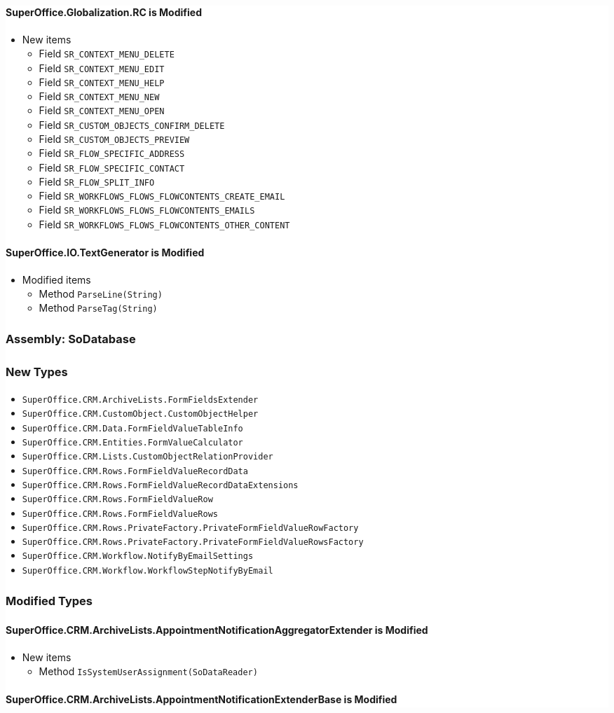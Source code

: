 #### SuperOffice.Globalization.RC is Modified

* New items
  * Field `SR_CONTEXT_MENU_DELETE`
  * Field `SR_CONTEXT_MENU_EDIT`
  * Field `SR_CONTEXT_MENU_HELP`
  * Field `SR_CONTEXT_MENU_NEW`
  * Field `SR_CONTEXT_MENU_OPEN`
  * Field `SR_CUSTOM_OBJECTS_CONFIRM_DELETE`
  * Field `SR_CUSTOM_OBJECTS_PREVIEW`
  * Field `SR_FLOW_SPECIFIC_ADDRESS`
  * Field `SR_FLOW_SPECIFIC_CONTACT`
  * Field `SR_FLOW_SPLIT_INFO`
  * Field `SR_WORKFLOWS_FLOWS_FLOWCONTENTS_CREATE_EMAIL`
  * Field `SR_WORKFLOWS_FLOWS_FLOWCONTENTS_EMAILS`
  * Field `SR_WORKFLOWS_FLOWS_FLOWCONTENTS_OTHER_CONTENT`

#### SuperOffice.IO.TextGenerator is Modified

* Modified items
  * Method `ParseLine(String)`
  * Method `ParseTag(String)`


### Assembly: SoDatabase

### New Types

* `SuperOffice.CRM.ArchiveLists.FormFieldsExtender`
* `SuperOffice.CRM.CustomObject.CustomObjectHelper`
* `SuperOffice.CRM.Data.FormFieldValueTableInfo`
* `SuperOffice.CRM.Entities.FormValueCalculator`
* `SuperOffice.CRM.Lists.CustomObjectRelationProvider`
* `SuperOffice.CRM.Rows.FormFieldValueRecordData`
* `SuperOffice.CRM.Rows.FormFieldValueRecordDataExtensions`
* `SuperOffice.CRM.Rows.FormFieldValueRow`
* `SuperOffice.CRM.Rows.FormFieldValueRows`
* `SuperOffice.CRM.Rows.PrivateFactory.PrivateFormFieldValueRowFactory`
* `SuperOffice.CRM.Rows.PrivateFactory.PrivateFormFieldValueRowsFactory`
* `SuperOffice.CRM.Workflow.NotifyByEmailSettings`
* `SuperOffice.CRM.Workflow.WorkflowStepNotifyByEmail`

### Modified Types

#### SuperOffice.CRM.ArchiveLists.AppointmentNotificationAggregatorExtender is Modified

* New items
  * Method `IsSystemUserAssignment(SoDataReader)`

#### SuperOffice.CRM.ArchiveLists.AppointmentNotificationExtenderBase is Modified

